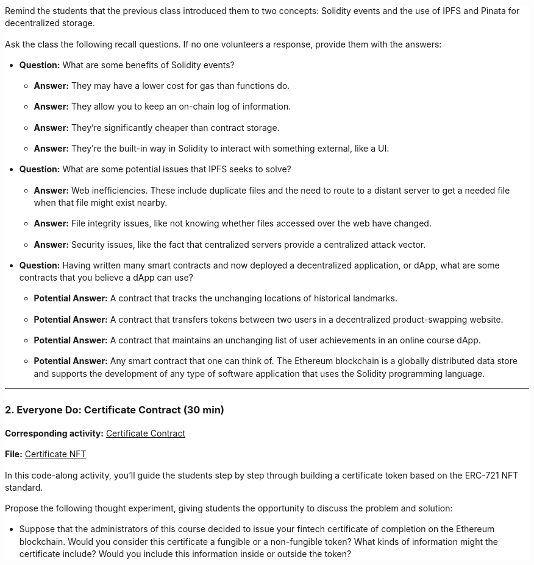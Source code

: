Remind the students that the previous class introduced them to two concepts: Solidity events and the use of IPFS and Pinata for decentralized storage.

Ask the class the following recall questions. If no one volunteers a response, provide them with the answers:

- **Question:** What are some benefits of Solidity events?

  - **Answer:** They may have a lower cost for gas than functions do.

  - **Answer:** They allow you to keep an on-chain log of information.

  - **Answer:** They’re significantly cheaper than contract storage.

  - **Answer:** They’re the built-in way in Solidity to interact with something external, like a UI.

- **Question:** What are some potential issues that IPFS seeks to solve?

  - **Answer:** Web inefficiencies. These include duplicate files and the need to route to a distant server to get a needed file when that file might exist nearby.

  - **Answer:** File integrity issues, like not knowing whether files accessed over the web have changed.

  - **Answer:** Security issues, like the fact that centralized servers provide a centralized attack vector.

- **Question:** Having written many smart contracts and now deployed a decentralized application, or dApp, what are some contracts that you believe a dApp can use?

  - **Potential Answer:** A contract that tracks the unchanging locations of historical landmarks.

  - **Potential Answer:** A contract that transfers tokens between two users in a decentralized product-swapping website.

  - **Potential Answer:** A contract that maintains an unchanging list of user achievements in an online course dApp.

  - **Potential Answer:** Any smart contract that one can think of. The Ethereum blockchain is a globally distributed data store and supports the development of any type of software application that uses the Solidity programming language.

---

### 2. Everyone Do: Certificate Contract (30 min)

**Corresponding activity:** [Certificate Contract](Activities/01-Evr_Certificate_NFT)

**File:** [Certificate NFT](Activities/01-Evr_Certificate_NFT/Solved/certificate.sol)

In this code-along activity, you’ll guide the students step by step through building a certificate token based on the ERC-721 NFT standard.

Propose the following thought experiment, giving students the opportunity to discuss the problem and solution:

- Suppose that the administrators of this course decided to issue your fintech certificate of completion on the Ethereum blockchain. Would you consider this certificate a fungible or a non-fungible token? What kinds of information might the certificate include? Would you include this information inside or outside the token?
